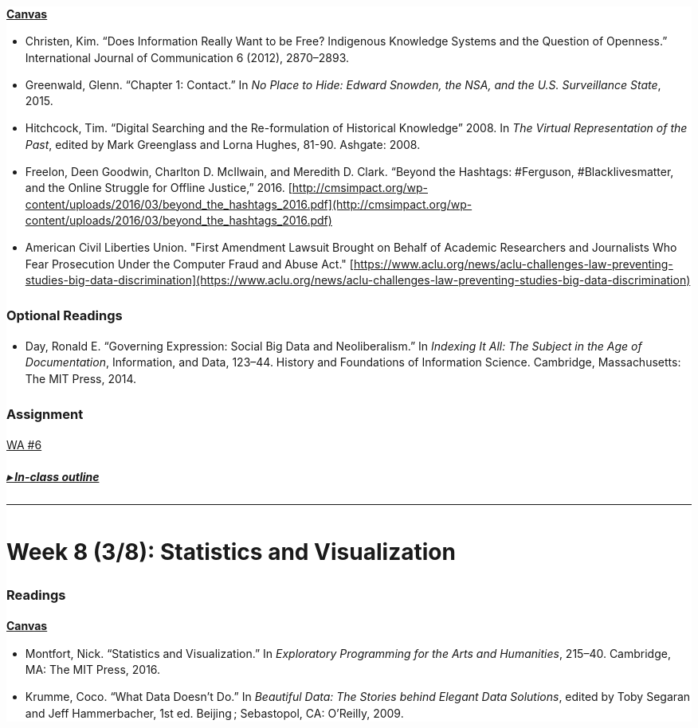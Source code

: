 

**[Canvas](https://utexas.instructure.com/courses/1204381/files/folder/Week_7)**

-  Christen, Kim. “Does Information Really Want to be Free? Indigenous Knowledge Systems and the Question of Openness.” International Journal of Communication 6 (2012), 2870–2893.

-   Greenwald, Glenn. “Chapter 1: Contact.” In *No Place to Hide: Edward Snowden, the NSA, and the U.S. Surveillance State*, 2015.

-   Hitchcock, Tim. “Digital Searching and the Re-formulation of Historical Knowledge” 2008. In *The Virtual Representation of the Past*, edited by Mark Greenglass and Lorna Hughes, 81-90. Ashgate: 2008.

-   Freelon, Deen Goodwin, Charlton D. McIlwain, and Meredith D. Clark. “Beyond the Hashtags: #Ferguson, #Blacklivesmatter, and the Online Struggle for Offline Justice,” 2016. [http://cmsimpact.org/wp-content/uploads/2016/03/beyond_the_hashtags_2016.pdf](http://cmsimpact.org/wp-content/uploads/2016/03/beyond_the_hashtags_2016.pdf)

-   American Civil Liberties Union. "First Amendment Lawsuit Brought on Behalf of Academic Researchers and Journalists Who Fear Prosecution Under the Computer Fraud and Abuse Act." [https://www.aclu.org/news/aclu-challenges-law-preventing-studies-big-data-discrimination](https://www.aclu.org/news/aclu-challenges-law-preventing-studies-big-data-discrimination)

### Optional Readings

-   Day, Ronald E. “Governing Expression: Social Big Data and Neoliberalism.” In *Indexing It All: The Subject in the Age of Documentation*, Information, and Data, 123–44. History and Foundations of Information Science. Cambridge, Massachusetts: The MIT Press, 2014.


### Assignment

[WA #6](https://utexas.instructure.com/courses/1204381/discussion_topics/2841926)

##### [▸ In-class outline](week-07.md)

----------------------------------------------------------------


# <a name="week8"></a>Week 8 (3/8): Statistics and Visualization



### Readings

**[Canvas](https://utexas.instructure.com/courses/1204381/files/folder/Week_9)**



-   Montfort, Nick. “Statistics and Visualization.” In *Exploratory Programming for the Arts and Humanities*, 215–40. Cambridge, MA: The MIT Press, 2016.

-   Krumme, Coco. “What Data Doesn’t Do.” In *Beautiful Data: The Stories behind Elegant Data Solutions*, edited by Toby Segaran and Jeff Hammerbacher, 1st ed. Beijing ; Sebastopol, CA: O’Reilly, 2009.

